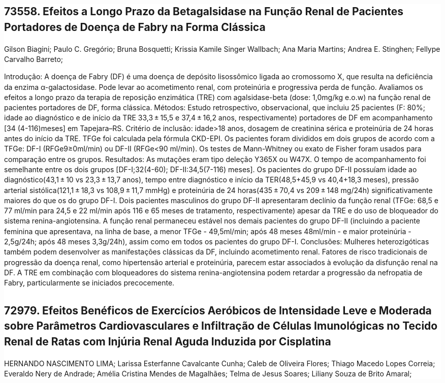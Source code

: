 ## 73558. Efeitos a Longo Prazo da Betagalsidase na Função Renal de Pacientes Portadores de Doença de Fabry na Forma Clássica

Gilson Biagini; Paulo C. Gregório; Bruna Bosquetti; Krissia Kamile Singer Wallbach; Ana Maria Martins; Andrea E. Stinghen; Fellype Carvalho Barreto;

Introdução: A doença de Fabry (DF) é uma doença de depósito lisossômico ligada ao cromossomo X, que resulta na deficiência da enzima α-galactosidase. Pode levar ao acometimento renal, com proteinúria e progressiva perda de função. Avaliamos os efeitos a longo prazo da terapia de reposição enzimática (TRE) com agalsidase-beta (dose: 1,0mg/kg e.o.w) na função renal de pacientes portadores de DF, forma clássica. Métodos: Estudo retrospectivo, observacional, que incluiu 25 pacientes (F: 80%; idade ao diagnóstico e de início da TRE 33,3 ± 15,5 e 37,4 ± 16,2 anos, respectivamente) portadores de DF em acompanhamento [34 (4-116)meses] em Tapejara–RS. Critério de inclusão: idade&gt;18 anos, dosagem de creatinina sérica e proteinúria de 24 horas antes do início da TRE. TFGe foi calculada pela fórmula CKD-EPI. Os pacientes foram divididos em dois grupos de acordo com a TFGe: DF-I (RFGe9≥0ml/min) ou DF-II (RFGe&lt;90 ml/min). Os testes de Mann-Whitney ou exato de Fisher foram usados para comparação entre os grupos. Resultados: As mutações eram tipo deleção Y365X ou W47X. O tempo de acompanhamento foi semelhante entre os dois grupos [DF-I;32(4-60); DF-II:34,5(7-116) meses]. Os pacientes do grupo DF-II possuíam idade ao diagnóstico(43,1 ± 10 vs 23,3 ± 13,7 anos), tempo entre diagnóstico e início da TER(48,5+45,9 vs 40,4+18,3 meses), pressão arterial sistólica(121,1 ± 18,3 vs 108,9 ± 11,7 mmHg) e proteinúria de 24 horas(435 ± 70,4 vs 209 ± 148 mg/24h) significativamente maiores do que os do grupo DF-I. Dois pacientes masculinos do grupo DF-II apresentaram declínio da função renal (TFGe: 68,5 e 77 ml/min para 24,5 e 22 ml/min após 116 e 65 meses de tratamento, respectivamente) apesar da TRE e do uso de bloqueador do sistema renina-angiotensina. A função renal permaneceu estável nos demais pacientes do grupo DF-II (incluindo a paciente feminina que apresentava, na linha de base, a menor TFGe - 49,5ml/min; após 48 meses 48ml/min - e maior proteinúria - 2,5g/24h; após 48 meses 3,3g/24h), assim como em todos os pacientes do grupo DF-I. Conclusões: Mulheres heterozigóticas também podem desenvolver as manifestações clássicas da DF, incluindo acometimento renal. Fatores de risco tradicionais de progressão da doença renal, como hipertensão arterial e proteinúria, parecem estar associados à evolução da disfunção renal na DF. A TRE em combinação com bloqueadores do sistema renina-angiotensina podem retardar a progressão da nefropatia de Fabry, particularmente se iniciados precocemente.

## 72979. Efeitos Benéficos de Exercícios Aeróbicos de Intensidade Leve e Moderada sobre Parâmetros Cardiovasculares e Infiltração de Células Imunológicas no Tecido Renal de Ratas com Injúria Renal Aguda Induzida por Cisplatina

HERNANDO NASCIMENTO LIMA; Larissa Esterfanne Cavalcante Cunha; Caleb de Oliveira Flores; Thiago Macedo Lopes Correia; Everaldo Nery de Andrade; Amélia Cristina Mendes de Magalhães; Telma de Jesus Soares; Liliany Souza de Brito Amaral;
